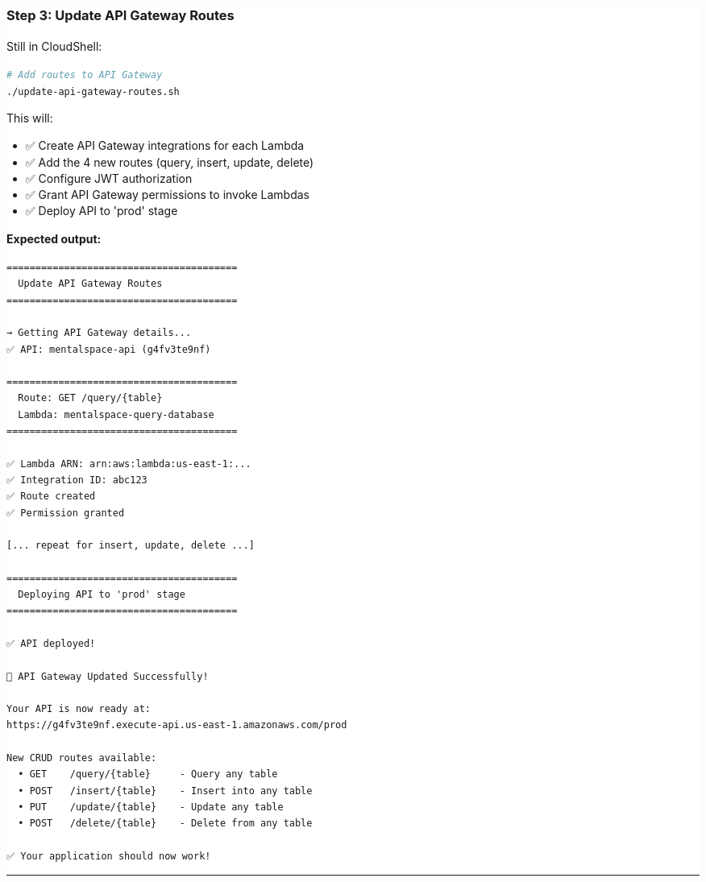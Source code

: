
### Step 3: Update API Gateway Routes

Still in CloudShell:

```bash
# Add routes to API Gateway
./update-api-gateway-routes.sh
```

This will:
- ✅ Create API Gateway integrations for each Lambda
- ✅ Add the 4 new routes (query, insert, update, delete)
- ✅ Configure JWT authorization
- ✅ Grant API Gateway permissions to invoke Lambdas
- ✅ Deploy API to 'prod' stage

**Expected output:**
```
========================================
  Update API Gateway Routes
========================================

→ Getting API Gateway details...
✅ API: mentalspace-api (g4fv3te9nf)

========================================
  Route: GET /query/{table}
  Lambda: mentalspace-query-database
========================================

✅ Lambda ARN: arn:aws:lambda:us-east-1:...
✅ Integration ID: abc123
✅ Route created
✅ Permission granted

[... repeat for insert, update, delete ...]

========================================
  Deploying API to 'prod' stage
========================================

✅ API deployed!

🎉 API Gateway Updated Successfully!

Your API is now ready at:
https://g4fv3te9nf.execute-api.us-east-1.amazonaws.com/prod

New CRUD routes available:
  • GET    /query/{table}     - Query any table
  • POST   /insert/{table}    - Insert into any table
  • PUT    /update/{table}    - Update any table
  • POST   /delete/{table}    - Delete from any table

✅ Your application should now work!
```

---